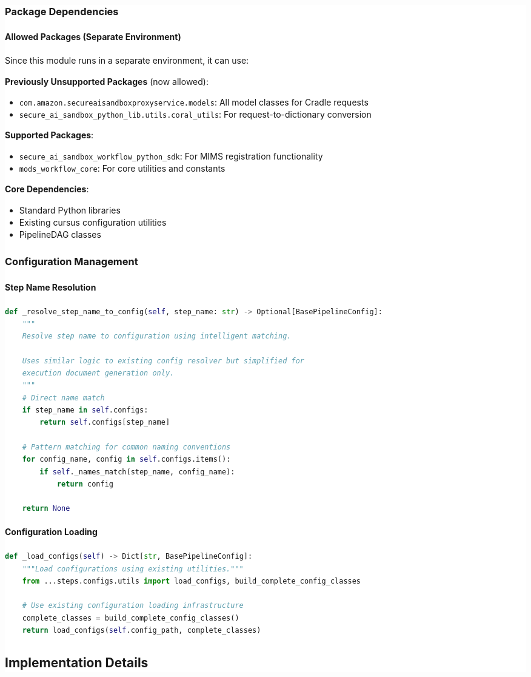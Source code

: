 ### Package Dependencies

#### Allowed Packages (Separate Environment)
Since this module runs in a separate environment, it can use:

**Previously Unsupported Packages** (now allowed):
- `com.amazon.secureaisandboxproxyservice.models`: All model classes for Cradle requests
- `secure_ai_sandbox_python_lib.utils.coral_utils`: For request-to-dictionary conversion

**Supported Packages**:
- `secure_ai_sandbox_workflow_python_sdk`: For MIMS registration functionality
- `mods_workflow_core`: For core utilities and constants

**Core Dependencies**:
- Standard Python libraries
- Existing cursus configuration utilities
- PipelineDAG classes

### Configuration Management

#### Step Name Resolution
```python
def _resolve_step_name_to_config(self, step_name: str) -> Optional[BasePipelineConfig]:
    """
    Resolve step name to configuration using intelligent matching.
    
    Uses similar logic to existing config resolver but simplified for
    execution document generation only.
    """
    # Direct name match
    if step_name in self.configs:
        return self.configs[step_name]
    
    # Pattern matching for common naming conventions
    for config_name, config in self.configs.items():
        if self._names_match(step_name, config_name):
            return config
    
    return None
```

#### Configuration Loading
```python
def _load_configs(self) -> Dict[str, BasePipelineConfig]:
    """Load configurations using existing utilities."""
    from ...steps.configs.utils import load_configs, build_complete_config_classes
    
    # Use existing configuration loading infrastructure
    complete_classes = build_complete_config_classes()
    return load_configs(self.config_path, complete_classes)
```

## Implementation Details
